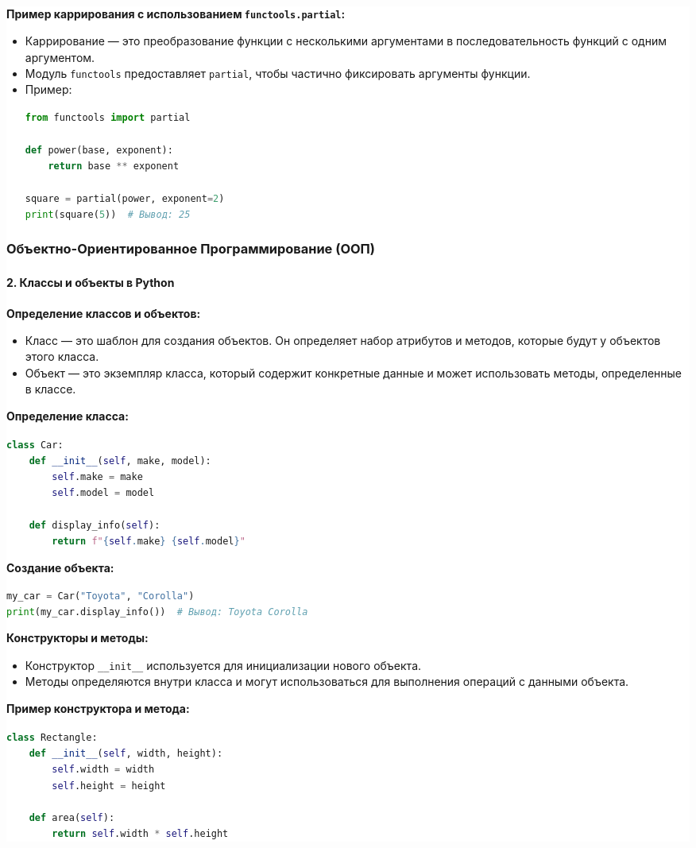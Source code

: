 **Пример каррирования с использованием `functools.partial`:**
- Каррирование — это преобразование функции с несколькими аргументами в последовательность функций с одним аргументом.
- Модуль `functools` предоставляет `partial`, чтобы частично фиксировать аргументы функции.
- Пример:
  ```python
  from functools import partial

  def power(base, exponent):
      return base ** exponent

  square = partial(power, exponent=2)
  print(square(5))  # Вывод: 25
  ```


### Объектно-Ориентированное Программирование (ООП)


#### 2. Классы и объекты в Python

**Определение классов и объектов:**
- Класс — это шаблон для создания объектов. Он определяет набор атрибутов и методов, которые будут у объектов этого класса.
- Объект — это экземпляр класса, который содержит конкретные данные и может использовать методы, определенные в классе.

**Определение класса:**
```python
class Car:
    def __init__(self, make, model):
        self.make = make
        self.model = model

    def display_info(self):
        return f"{self.make} {self.model}"
```

**Создание объекта:**
```python
my_car = Car("Toyota", "Corolla")
print(my_car.display_info())  # Вывод: Toyota Corolla
```

**Конструкторы и методы:**
- Конструктор `__init__` используется для инициализации нового объекта.
- Методы определяются внутри класса и могут использоваться для выполнения операций с данными объекта.

**Пример конструктора и метода:**
```python
class Rectangle:
    def __init__(self, width, height):
        self.width = width
        self.height = height

    def area(self):
        return self.width * self.height
```
